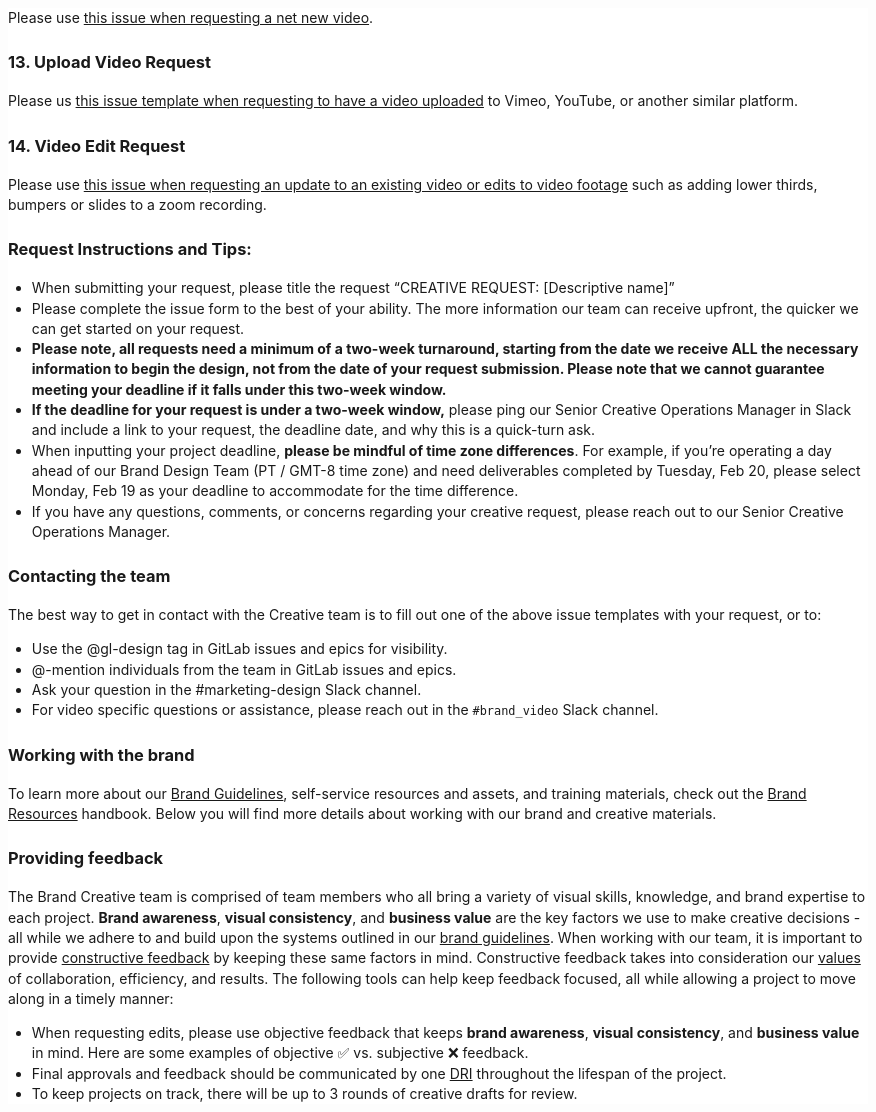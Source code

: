 Please use [this issue when requesting a net new video](https://gitlab.com/gitlab-com/marketing/brand-product-marketing/brand-product-marketing/brand-video/-/issues/new?issuable_template=new-video-request).
### 13. Upload Video Request
Please us [this issue template when requesting to have a video uploaded](https://gitlab.com/gitlab-com/marketing/brand-product-marketing/brand-product-marketing/brand-video/-/issues/new?issuable_template=upload-request) to Vimeo, YouTube, or another similar platform.
### 14. Video Edit Request
Please use [this issue when requesting an update to an existing video or edits to video footage](https://gitlab.com/gitlab-com/marketing/brand-product-marketing/brand-product-marketing/brand-video/-/issues/new?issuable_template=video-editing-request) such as adding lower thirds, bumpers or slides to a zoom recording.
### **Request Instructions and Tips:**
- When submitting your request, please title the request “CREATIVE REQUEST: [Descriptive name]”
- Please complete the issue form to the best of your ability. The more information our team can receive upfront, the quicker we can get started on your request.
- **Please note, all requests need a minimum of a two-week turnaround, starting from the date we receive ALL the necessary information to begin the design, not from the date of your request submission. Please note that we cannot guarantee meeting your deadline if it falls under this two-week window.**
- **If the deadline for your request is under a two-week window,** please ping our Senior Creative Operations Manager in Slack and include a link to your request, the deadline date, and why this is a quick-turn ask.
- When inputting your project deadline, **please be mindful of time zone differences**. For example, if you’re operating a day ahead of our Brand Design Team (PT / GMT-8 time zone) and need deliverables completed by Tuesday, Feb 20, please select Monday, Feb 19 as your deadline to accommodate for the time difference.
- If you have any questions, comments, or concerns regarding your creative request, please reach out to our Senior Creative Operations Manager.
### Contacting the team
The best way to get in contact with the Creative team is to fill out one of the above issue templates with your request, or to:
- Use the @gl-design tag in GitLab issues and epics for visibility.
- @-mention individuals from the team in GitLab issues and epics.
- Ask your question in the #marketing-design Slack channel.
- For video specific questions or assistance, please reach out in the `#brand_video` Slack channel.
### Working with the brand
To learn more about our [Brand Guidelines](https://design.gitlab.com/brand-introduction), self-service resources and assets, and training materials, check out the [Brand Resources](https://design.gitlab.com/resources) handbook. Below you will find more details about working with our brand and creative materials.
### Providing feedback
The Brand Creative team is comprised of team members who all bring a variety of visual skills, knowledge, and brand expertise to each project. **Brand awareness**, **visual consistency**, and **business value** are the key factors we use to make creative decisions - all while we adhere to and build upon the systems outlined in our [brand guidelines](https://design.gitlab.com/brand-overview/introduction//). When working with our team, it is important to provide [constructive feedback](https://handbook.gitlab.com/handbook/people-group/guidance-on-feedback/) by keeping these same factors in mind.
Constructive feedback takes into consideration our [values](https://handbook.gitlab.com/handbook/values/) of collaboration, efficiency, and results. The following tools can help keep feedback focused, all while allowing a project to move along in a timely manner:
- When requesting edits, please use objective feedback that keeps **brand awareness**, **visual consistency**, and **business value** in mind. Here are some examples of objective ✅ vs. subjective ❌ feedback. 
- Final approvals and feedback should be communicated by one [DRI](https://handbook.gitlab.com/handbook/people-group/directly-responsible-individuals/) throughout the lifespan of the project. 
- To keep projects on track, there will be up to 3 rounds of creative drafts for review. 